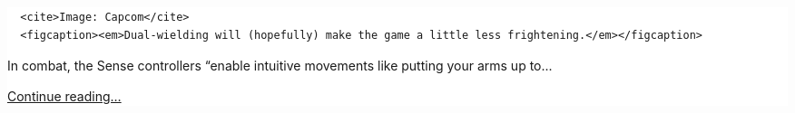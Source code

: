       <cite>Image: Capcom</cite>
      <figcaption><em>Dual-wielding will (hopefully) make the game a little less frightening.</em></figcaption>
  </figure>
<p id="26EUxa">In combat, the Sense controllers “enable intuitive movements like putting your arms up to...</p>
  <p>
    <a href="https://www.theverge.com/2022/12/14/23510113/resident-evil-village-vr-mode-playstation-vr2-psvr2-free-update">Continue reading&hellip;</a>
  </p>
